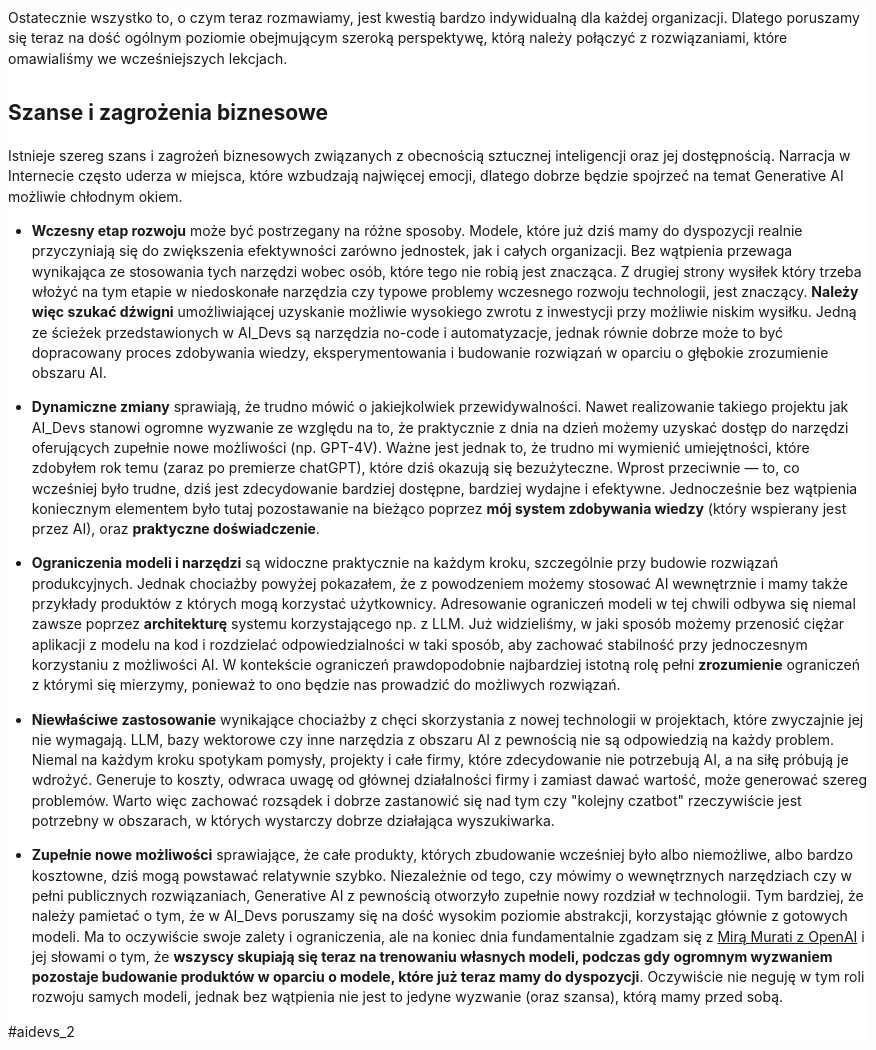 Ostatecznie wszystko to, o czym teraz rozmawiamy, jest kwestią bardzo indywidualną dla każdej organizacji. Dlatego poruszamy się teraz na dość ogólnym poziomie obejmującym szeroką perspektywę, którą należy połączyć z rozwiązaniami, które omawialiśmy we wcześniejszych lekcjach. 

## Szanse i zagrożenia biznesowe

Istnieje szereg szans i zagrożeń biznesowych związanych z obecnością sztucznej inteligencji oraz jej dostępnością. Narracja w Internecie często uderza w miejsca, które wzbudzają najwięcej emocji, dlatego dobrze będzie spojrzeć na temat Generative AI możliwie chłodnym okiem.

- **Wczesny etap rozwoju** może być postrzegany na różne sposoby. Modele, które już dziś mamy do dyspozycji realnie przyczyniają się do zwiększenia efektywności zarówno jednostek, jak i całych organizacji. Bez wątpienia przewaga wynikająca ze stosowania tych narzędzi wobec osób, które tego nie robią jest znacząca. Z drugiej strony wysiłek który trzeba włożyć na tym etapie w niedoskonałe narzędzia czy typowe problemy wczesnego rozwoju technologii, jest znaczący. **Należy więc szukać dźwigni** umożliwiającej uzyskanie możliwie wysokiego zwrotu z inwestycji przy możliwie niskim wysiłku. Jedną ze ścieżek przedstawionych w AI_Devs są narzędzia no-code i automatyzacje, jednak równie dobrze może to być dopracowany proces zdobywania wiedzy, eksperymentowania i budowanie rozwiązań w oparciu o głębokie zrozumienie obszaru AI. 

- **Dynamiczne zmiany** sprawiają, że trudno mówić o jakiejkolwiek przewidywalności. Nawet realizowanie takiego projektu jak AI_Devs stanowi ogromne wyzwanie ze względu na to, że praktycznie z dnia na dzień możemy uzyskać dostęp do narzędzi oferujących zupełnie nowe możliwości (np. GPT-4V). Ważne jest jednak to, że trudno mi wymienić umiejętności, które zdobyłem rok temu (zaraz po premierze chatGPT), które dziś okazują się bezużyteczne. Wprost przeciwnie — to, co wcześniej było trudne, dziś jest zdecydowanie bardziej dostępne, bardziej wydajne i efektywne. Jednocześnie bez wątpienia koniecznym elementem było tutaj pozostawanie na bieżąco poprzez **mój system zdobywania wiedzy** (który wspierany jest przez AI), oraz **praktyczne doświadczenie**.

- **Ograniczenia modeli i narzędzi** są widoczne praktycznie na każdym kroku, szczególnie przy budowie rozwiązań produkcyjnych. Jednak chociażby powyżej pokazałem, że z powodzeniem możemy stosować AI wewnętrznie i mamy także przykłady produktów z których mogą korzystać użytkownicy. Adresowanie ograniczeń modeli w tej chwili odbywa się niemal zawsze poprzez **architekturę** systemu korzystającego np. z LLM. Już widzieliśmy, w jaki sposób możemy przenosić ciężar aplikacji z modelu na kod i rozdzielać odpowiedzialności w taki sposób, aby zachować stabilność przy jednoczesnym korzystaniu z możliwości AI. W kontekście ograniczeń prawdopodobnie najbardziej istotną rolę pełni **zrozumienie** ograniczeń z którymi się mierzymy, ponieważ to ono będzie nas prowadzić do możliwych rozwiązań.

- **Niewłaściwe zastosowanie** wynikające chociażby z chęci skorzystania z nowej technologii w projektach, które zwyczajnie jej nie wymagają. LLM, bazy wektorowe czy inne narzędzia z obszaru AI z pewnością nie są odpowiedzią na każdy problem. Niemal na każdym kroku spotykam pomysły, projekty i całe firmy, które zdecydowanie nie potrzebują AI, a na siłę próbują je wdrożyć. Generuje to koszty, odwraca uwagę od głównej działalności firmy i zamiast dawać wartość, może generować szereg problemów. Warto więc zachować rozsądek i dobrze zastanowić się nad tym czy "kolejny czatbot" rzeczywiście jest potrzebny w obszarach, w których wystarczy dobrze działająca wyszukiwarka. 

- **Zupełnie nowe możliwości** sprawiające, że całe produkty, których zbudowanie wcześniej było albo niemożliwe, albo bardzo kosztowne, dziś mogą powstawać relatywnie szybko. Niezależnie od tego, czy mówimy o wewnętrznych narzędziach czy w pełni publicznych rozwiązaniach, Generative AI z pewnością otworzyło zupełnie nowy rozdział w technologii. Tym bardziej, że należy pamietać o tym, że w AI_Devs poruszamy się na dość wysokim poziomie abstrakcji, korzystając głównie z gotowych modeli. Ma to oczywiście swoje zalety i ograniczenia, ale na koniec dnia fundamentalnie zgadzam się z [Mirą Murati z OpenAI](https://www.youtube.com/watch?v=KpWNCQnHg20) i jej słowami o tym, że **wszyscy skupiają się teraz na trenowaniu własnych modeli, podczas gdy ogromnym wyzwaniem pozostaje budowanie produktów w oparciu o modele, które już teraz mamy do dyspozycji**. Oczywiście nie neguję w tym roli rozwoju samych modeli, jednak bez wątpienia nie jest to jedyne wyzwanie (oraz szansa), którą mamy przed sobą.

#aidevs_2